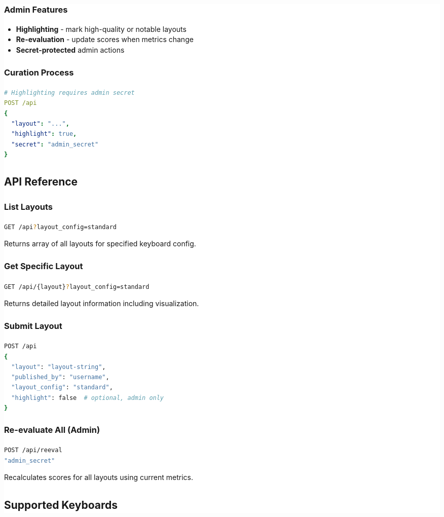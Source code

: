 ### Admin Features
- **Highlighting** - mark high-quality or notable layouts
- **Re-evaluation** - update scores when metrics change
- **Secret-protected** admin actions

### Curation Process
```yaml
# Highlighting requires admin secret
POST /api
{
  "layout": "...",
  "highlight": true,
  "secret": "admin_secret"
}
```

## API Reference

### List Layouts
```bash
GET /api?layout_config=standard
```
Returns array of all layouts for specified keyboard config.

### Get Specific Layout
```bash
GET /api/{layout}?layout_config=standard
```
Returns detailed layout information including visualization.

### Submit Layout
```bash
POST /api
{
  "layout": "layout-string",
  "published_by": "username",
  "layout_config": "standard",
  "highlight": false  # optional, admin only
}
```

### Re-evaluate All (Admin)
```bash
POST /api/reeval
"admin_secret"
```
Recalculates scores for all layouts using current metrics.

## Supported Keyboards
